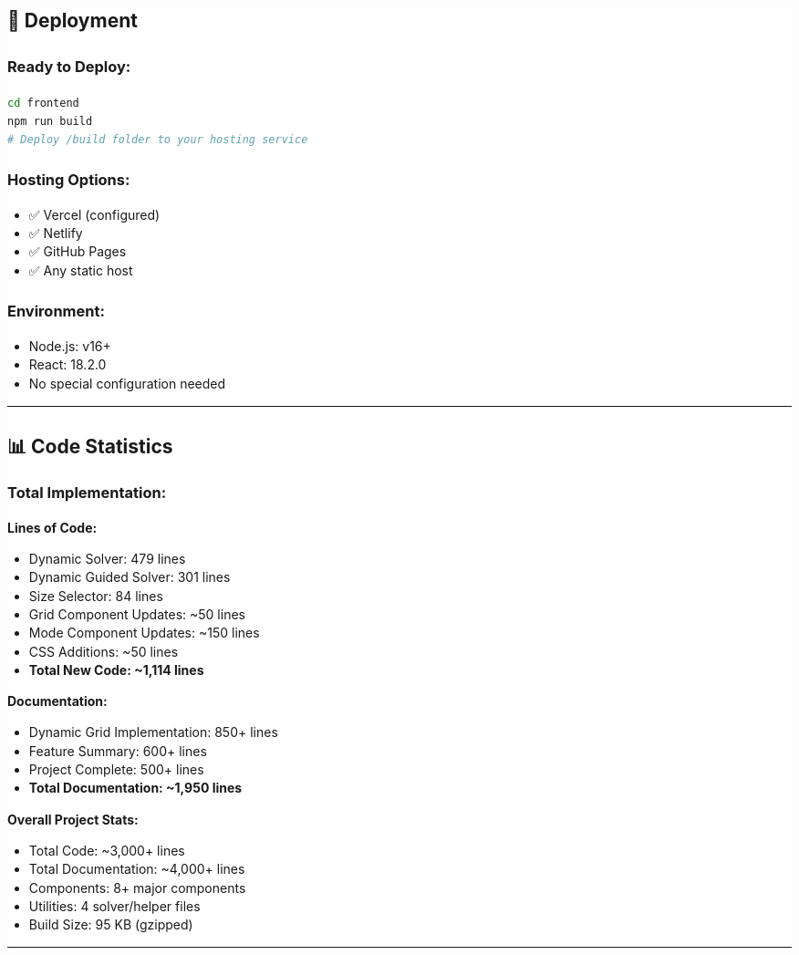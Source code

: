 
## 🚀 Deployment

### Ready to Deploy:
```bash
cd frontend
npm run build
# Deploy /build folder to your hosting service
```

### Hosting Options:
- ✅ Vercel (configured)
- ✅ Netlify
- ✅ GitHub Pages
- ✅ Any static host

### Environment:
- Node.js: v16+
- React: 18.2.0
- No special configuration needed

---

## 📊 Code Statistics

### Total Implementation:

**Lines of Code:**
- Dynamic Solver: 479 lines
- Dynamic Guided Solver: 301 lines
- Size Selector: 84 lines
- Grid Component Updates: ~50 lines
- Mode Component Updates: ~150 lines
- CSS Additions: ~50 lines
- **Total New Code: ~1,114 lines**

**Documentation:**
- Dynamic Grid Implementation: 850+ lines
- Feature Summary: 600+ lines
- Project Complete: 500+ lines
- **Total Documentation: ~1,950 lines**

**Overall Project Stats:**
- Total Code: ~3,000+ lines
- Total Documentation: ~4,000+ lines
- Components: 8+ major components
- Utilities: 4 solver/helper files
- Build Size: 95 KB (gzipped)

---
